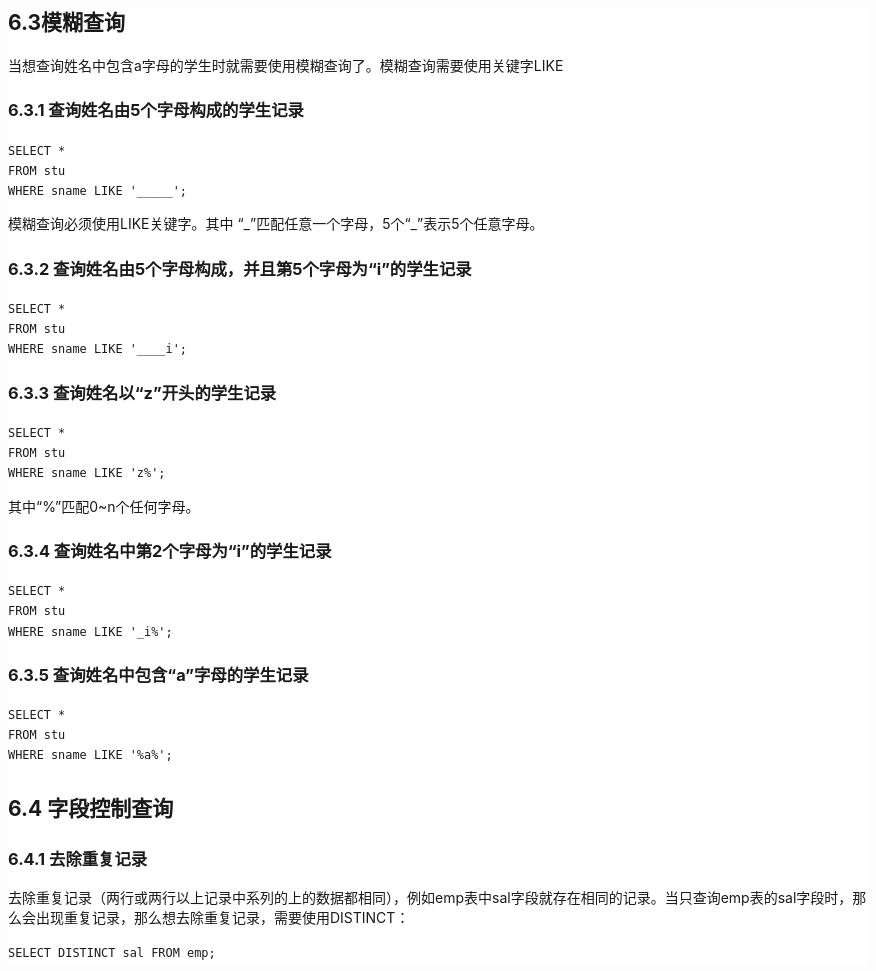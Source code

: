 ## **6.3模糊查询**
当想查询姓名中包含a字母的学生时就需要使用模糊查询了。模糊查询需要使用关键字LIKE
### 6.3.1 查询姓名由5个字母构成的学生记录

```mysql
SELECT *
FROM stu
WHERE sname LIKE '_____';
```

模糊查询必须使用LIKE关键字。其中 “\_”匹配任意一个字母，5个“_”表示5个任意字母。

### 6.3.2 查询姓名由5个字母构成，并且第5个字母为“i”的学生记录

```mysql
SELECT *
FROM stu
WHERE sname LIKE '____i';
```

### 6.3.3 查询姓名以“z”开头的学生记录

```mysql
SELECT *
FROM stu
WHERE sname LIKE 'z%';
```

其中“%”匹配0~n个任何字母。

### 6.3.4 查询姓名中第2个字母为“i”的学生记录

```mysql
SELECT *
FROM stu
WHERE sname LIKE '_i%';
```

### 6.3.5 查询姓名中包含“a”字母的学生记录

```mysql
SELECT *
FROM stu
WHERE sname LIKE '%a%';
```

## **6.4 字段控制查询**
### 6.4.1 去除重复记录
去除重复记录（两行或两行以上记录中系列的上的数据都相同），例如emp表中sal字段就存在相同的记录。当只查询emp表的sal字段时，那么会出现重复记录，那么想去除重复记录，需要使用DISTINCT：

```mysql
SELECT DISTINCT sal FROM emp;
```
